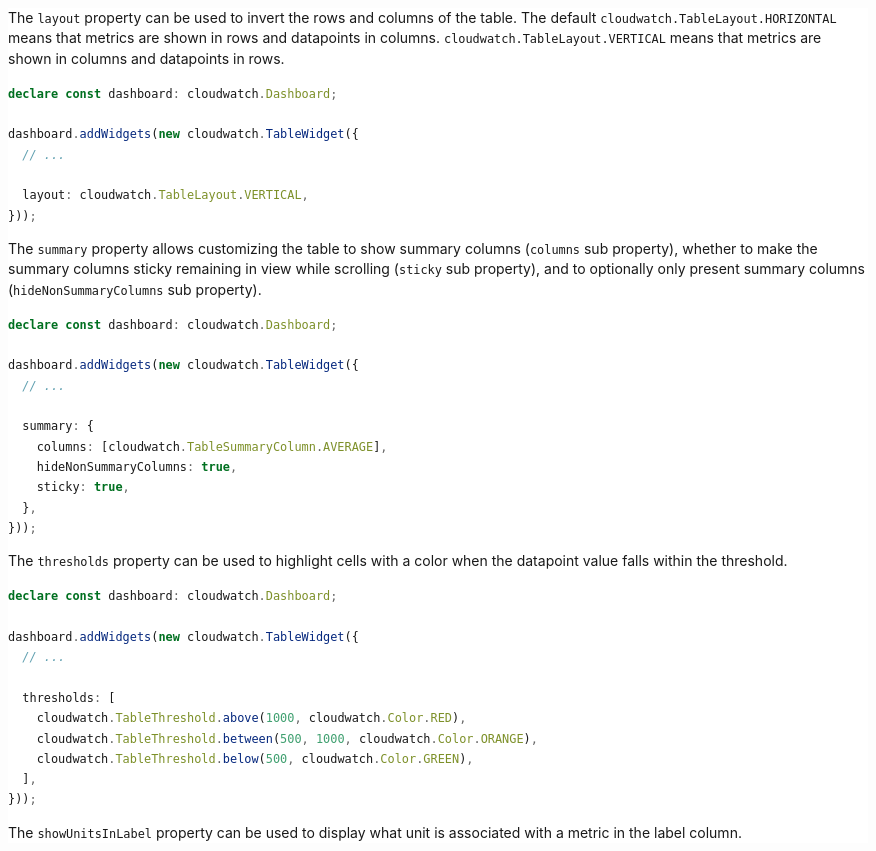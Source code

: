 The `layout` property can be used to invert the rows and columns of the table.
The default `cloudwatch.TableLayout.HORIZONTAL` means that metrics are shown in rows and datapoints in columns.
`cloudwatch.TableLayout.VERTICAL` means that metrics are shown in columns and datapoints in rows.

```ts
declare const dashboard: cloudwatch.Dashboard;

dashboard.addWidgets(new cloudwatch.TableWidget({
  // ...
  
  layout: cloudwatch.TableLayout.VERTICAL,
}));
```

The `summary` property allows customizing the table to show summary columns (`columns` sub property),
whether to make the summary columns sticky remaining in view while scrolling (`sticky` sub property),
and to optionally only present summary columns (`hideNonSummaryColumns` sub property).

```ts
declare const dashboard: cloudwatch.Dashboard;

dashboard.addWidgets(new cloudwatch.TableWidget({
  // ...
  
  summary: {
    columns: [cloudwatch.TableSummaryColumn.AVERAGE],
    hideNonSummaryColumns: true,
    sticky: true,
  },
}));
```

The `thresholds` property can be used to highlight cells with a color when the datapoint value falls within the threshold.

```ts
declare const dashboard: cloudwatch.Dashboard;

dashboard.addWidgets(new cloudwatch.TableWidget({
  // ...
  
  thresholds: [
    cloudwatch.TableThreshold.above(1000, cloudwatch.Color.RED),
    cloudwatch.TableThreshold.between(500, 1000, cloudwatch.Color.ORANGE),
    cloudwatch.TableThreshold.below(500, cloudwatch.Color.GREEN),
  ],
}));
```

The `showUnitsInLabel` property can be used to display what unit is associated with a metric in the label column.
